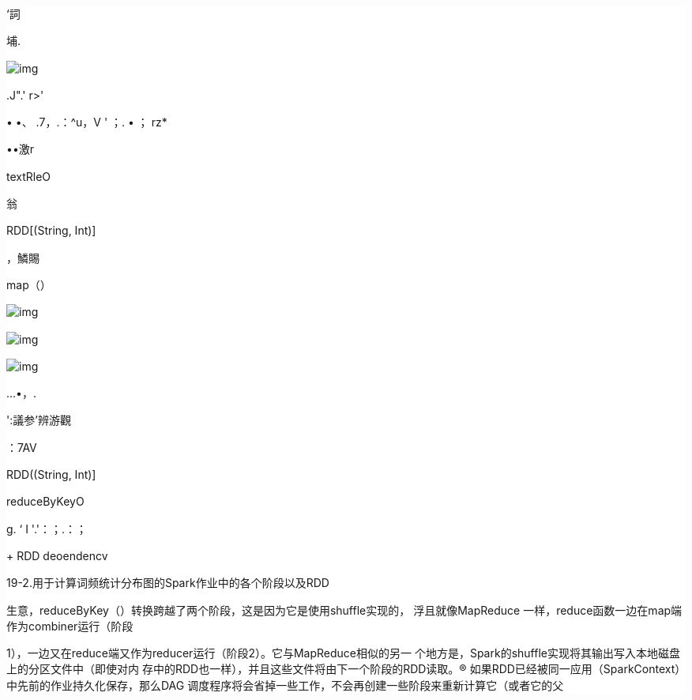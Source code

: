 
‘詞

埔.



![img](Hadoop43010757_2cdb48_2d8748-235.jpg)



.J".'    r>'

•    •、    .7，.：^u，V    '    ；. • ；    rz*

••激r

textRleO

翁

RDD[(String, Int)]



，鱗賜

map（）



![img](Hadoop43010757_2cdb48_2d8748-237.jpg)



![img](Hadoop43010757_2cdb48_2d8748-238.jpg)



![img](Hadoop43010757_2cdb48_2d8748-239.jpg)



...•，.

':議参’辨游觀

：7AV

RDD((String, Int)]

reduceByKeyO

g. ‘ I '.'：；.：；

\+ RDD deoendencv



19-2.用于计算词频统计分布图的Spark作业中的各个阶段以及RDD

生意，reduceByKey（）转换跨越了两个阶段，这是因为它是使用shuffle实现的， 浮且就像MapReduce 一样，reduce函数一边在map端作为combiner运行（阶段

1），一边又在reduce端又作为reducer运行（阶段2）。它与MapReduce相似的另一 个地方是，Spark的shuffle实现将其输出写入本地磁盘上的分区文件中（即使对内 存中的RDD也一样），并且这些文件将由下一个阶段的RDD读取。® 如果RDD已经被同一应用（SparkContext）中先前的作业持久化保存，那么DAG 调度程序将会省掉一些工作，不会再创建一些阶段来重新计算它（或者它的父
